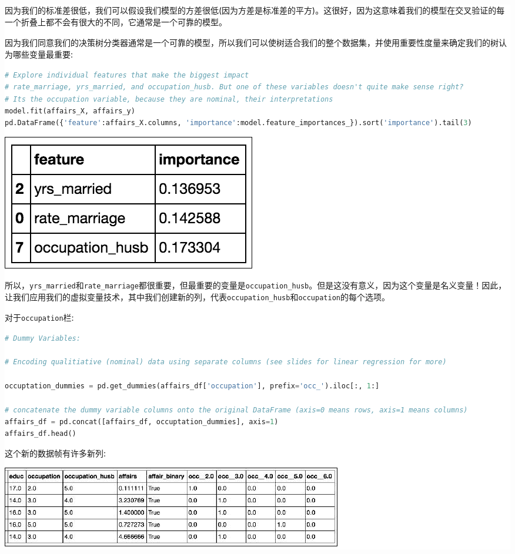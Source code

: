 因为我们的标准差很低，我们可以假设我们模型的方差很低(因为方差是标准差的平方)。这很好，因为这意味着我们的模型在交叉验证的每一个折叠上都不会有很大的不同，它通常是一个可靠的模型。

因为我们同意我们的决策树分类器通常是一个可靠的模型，所以我们可以使树适合我们的整个数据集，并使用重要性度量来确定我们的树认为哪些变量最重要:

```py
# Explore individual features that make the biggest impact
# rate_marriage, yrs_married, and occupation_husb. But one of these variables doesn't quite make sense right?
# Its the occupation variable, because they are nominal, their interpretations
model.fit(affairs_X, affairs_y)
pd.DataFrame({'feature':affairs_X.columns, 'importance':model.feature_importances_}).sort('importance').tail(3)
```

![Case study 2 – why do some people cheat on their spouses?](img/B05260_013_f14.jpg)

所以，`yrs_married`和`rate_marriage`都很重要，但最重要的变量是`occupation_husb`。但是这没有意义，因为这个变量是名义变量！因此，让我们应用我们的虚拟变量技术，其中我们创建新的列，代表`occupation_husb`和`occupation`的每个选项。

对于`occupation`栏:

```py
# Dummy Variables:

# Encoding qualitiative (nominal) data using separate columns (see slides for linear regression for more)

occuptation_dummies = pd.get_dummies(affairs_df['occupation'], prefix='occ_').iloc[:, 1:]

# concatenate the dummy variable columns onto the original DataFrame (axis=0 means rows, axis=1 means columns)
affairs_df = pd.concat([affairs_df, occuptation_dummies], axis=1)
affairs_df.head()
```

这个新的数据帧有许多新列:

![Case study 2 – why do some people cheat on their spouses?](img/B05260_013_f15.jpg)
